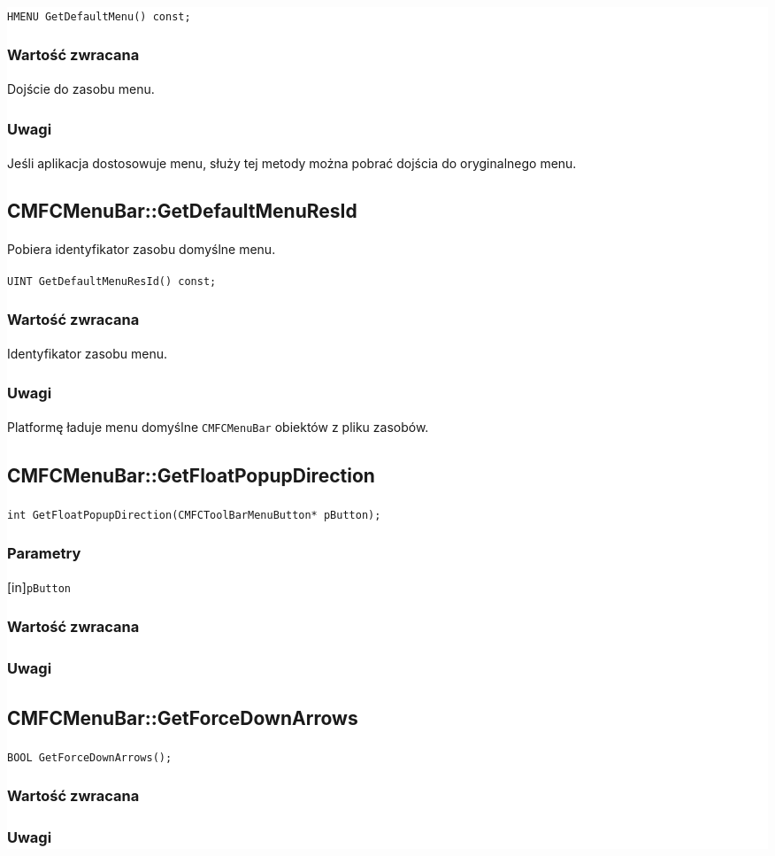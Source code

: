 ```  
HMENU GetDefaultMenu() const;  
```  
  
### <a name="return-value"></a>Wartość zwracana  
 Dojście do zasobu menu.  
  
### <a name="remarks"></a>Uwagi  
 Jeśli aplikacja dostosowuje menu, służy tej metody można pobrać dojścia do oryginalnego menu.  
  
##  <a name="getdefaultmenuresid"></a>CMFCMenuBar::GetDefaultMenuResId  
 Pobiera identyfikator zasobu domyślne menu.  
  
```  
UINT GetDefaultMenuResId() const;  
```  
  
### <a name="return-value"></a>Wartość zwracana  
 Identyfikator zasobu menu.  
  
### <a name="remarks"></a>Uwagi  
 Platformę ładuje menu domyślne `CMFCMenuBar` obiektów z pliku zasobów.  
  
##  <a name="getfloatpopupdirection"></a>CMFCMenuBar::GetFloatPopupDirection  

  
```  
int GetFloatPopupDirection(CMFCToolBarMenuButton* pButton);
```  
  
### <a name="parameters"></a>Parametry  
 [in]`pButton`  
  
### <a name="return-value"></a>Wartość zwracana  
  
### <a name="remarks"></a>Uwagi  
  
##  <a name="getforcedownarrows"></a>CMFCMenuBar::GetForceDownArrows  

  
```  
BOOL GetForceDownArrows();
```  
  
### <a name="return-value"></a>Wartość zwracana  
  
### <a name="remarks"></a>Uwagi  
  